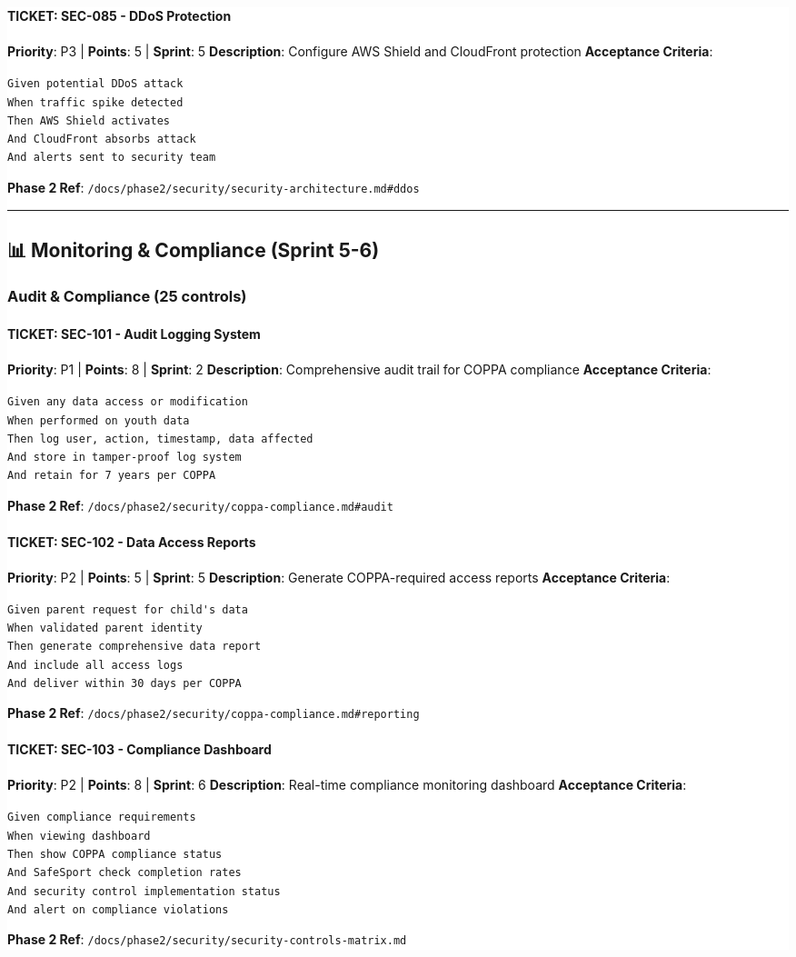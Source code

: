 #### TICKET: SEC-085 - DDoS Protection
**Priority**: P3 | **Points**: 5 | **Sprint**: 5
**Description**: Configure AWS Shield and CloudFront protection
**Acceptance Criteria**:
```gherkin
Given potential DDoS attack
When traffic spike detected
Then AWS Shield activates
And CloudFront absorbs attack
And alerts sent to security team
```
**Phase 2 Ref**: `/docs/phase2/security/security-architecture.md#ddos`

---

## 📊 Monitoring & Compliance (Sprint 5-6)

### Audit & Compliance (25 controls)

#### TICKET: SEC-101 - Audit Logging System
**Priority**: P1 | **Points**: 8 | **Sprint**: 2
**Description**: Comprehensive audit trail for COPPA compliance
**Acceptance Criteria**:
```gherkin
Given any data access or modification
When performed on youth data
Then log user, action, timestamp, data affected
And store in tamper-proof log system
And retain for 7 years per COPPA
```
**Phase 2 Ref**: `/docs/phase2/security/coppa-compliance.md#audit`

#### TICKET: SEC-102 - Data Access Reports
**Priority**: P2 | **Points**: 5 | **Sprint**: 5
**Description**: Generate COPPA-required access reports
**Acceptance Criteria**:
```gherkin
Given parent request for child's data
When validated parent identity
Then generate comprehensive data report
And include all access logs
And deliver within 30 days per COPPA
```
**Phase 2 Ref**: `/docs/phase2/security/coppa-compliance.md#reporting`

#### TICKET: SEC-103 - Compliance Dashboard
**Priority**: P2 | **Points**: 8 | **Sprint**: 6
**Description**: Real-time compliance monitoring dashboard
**Acceptance Criteria**:
```gherkin
Given compliance requirements
When viewing dashboard
Then show COPPA compliance status
And SafeSport check completion rates
And security control implementation status
And alert on compliance violations
```
**Phase 2 Ref**: `/docs/phase2/security/security-controls-matrix.md`

